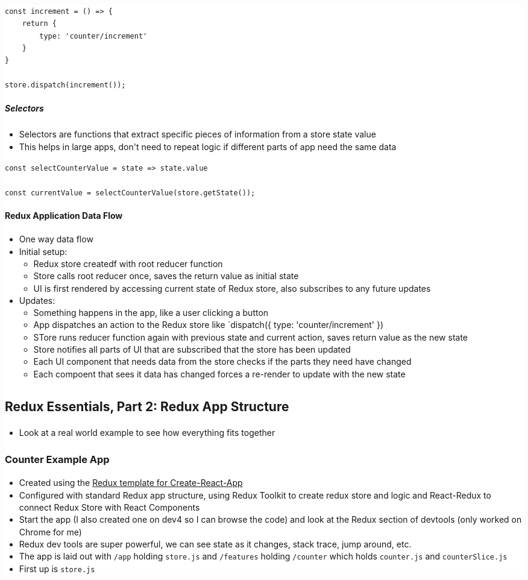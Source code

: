 ```
const increment = () => {
    return {
        type: 'counter/increment'
    }
}

store.dispatch(increment());
```

##### Selectors

- Selectors are functions that extract specific pieces of information from a store state value
- This helps in large apps, don't need to repeat logic if different parts of app need the same data

```
const selectCounterValue = state => state.value

const currentValue = selectCounterValue(store.getState());
```

#### Redux Application Data Flow

- One way data flow
- Initial setup:
  - Redux store createdf with root reducer function
  - Store calls root reducer once, saves the return value as initial state
  - UI is first rendered by accessing current state of Redux store, also subscribes to any future updates
- Updates:
  - Something happens in the app, like a user clicking a button
  - App dispatches an action to the Redux store like `dispatch({ type: 'counter/increment' })
  - STore runs reducer function again with previous state and current action, saves return value as the new state
  - Store notifies all parts of UI that are subscribed that the store has been updated
  - Each UI component that needs data from the store checks if the parts they need have changed
  - Each compoent that sees it data has changed forces a re-render to update with the new state

## Redux Essentials, Part 2: Redux App Structure

- Look at a real world example to see how everything fits together

### Counter Example App

- Created using the [Redux template for Create-React-App](https://github.com/reduxjs/cra-template-redux)
- Configured with standard Redux app structure, using Redux Toolkit to create redux store and logic and React-Redux to connect Redux Store with React Components
- Start the app (I also created one on dev4 so I can browse the code) and look at the Redux section of devtools (only worked on Chrome for me)
- Redux dev tools are super powerful, we can see state as it changes, stack trace, jump around, etc.
- The app is laid out with `/app` holding `store.js` and `/features` holding `/counter` which holds `counter.js` and `counterSlice.js`
- First up is `store.js`
